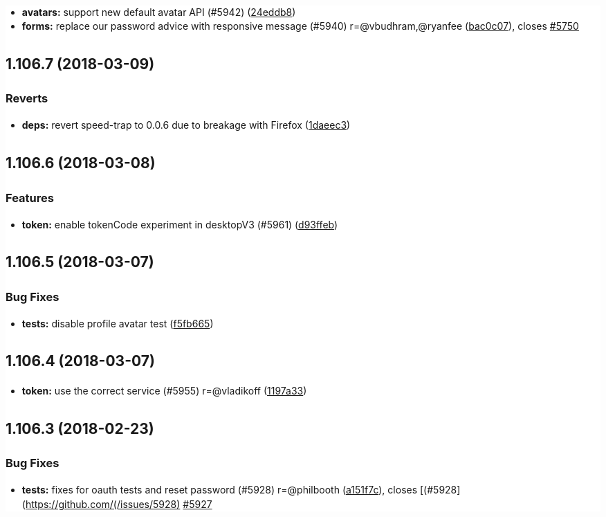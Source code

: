 * **avatars:** support new default avatar API (#5942) ([24eddb8](https://github.com/mozilla/fxa-content-server/commit/24eddb8))
* **forms:** replace our password advice with responsive message (#5940) r=@vbudhram,@ryanfee ([bac0c07](https://github.com/mozilla/fxa-content-server/commit/bac0c07)), closes [#5750](https://github.com/mozilla/fxa-content-server/issues/5750)


<a name="1.106.7"></a>
## 1.106.7 (2018-03-09)


### Reverts

* **deps:** revert speed-trap to 0.0.6 due to breakage with Firefox ([1daeec3](https://github.com/mozilla/fxa-content-server/commit/1daeec3))



<a name="1.106.6"></a>
## 1.106.6 (2018-03-08)


### Features

* **token:** enable tokenCode experiment in desktopV3 (#5961) ([d93ffeb](https://github.com/mozilla/fxa-content-server/commit/d93ffeb))


<a name="1.106.5"></a>
## 1.106.5 (2018-03-07)


### Bug Fixes

* **tests:** disable profile avatar test ([f5fb665](https://github.com/mozilla/fxa-content-server/commit/f5fb665))



<a name="1.106.4"></a>
## 1.106.4 (2018-03-07)
* **token:** use the correct service (#5955) r=@vladikoff ([1197a33](https://github.com/mozilla/fxa-content-server/commit/1197a33))



<a name="1.106.3"></a>
## 1.106.3 (2018-02-23)


### Bug Fixes

* **tests:** fixes for oauth tests and reset password (#5928) r=@philbooth ([a151f7c](https://github.com/mozilla/fxa-content-server/commit/a151f7c)), closes [(#5928](https://github.com/(/issues/5928) [#5927](https://github.com/mozilla/fxa-content-server/issues/5927)
